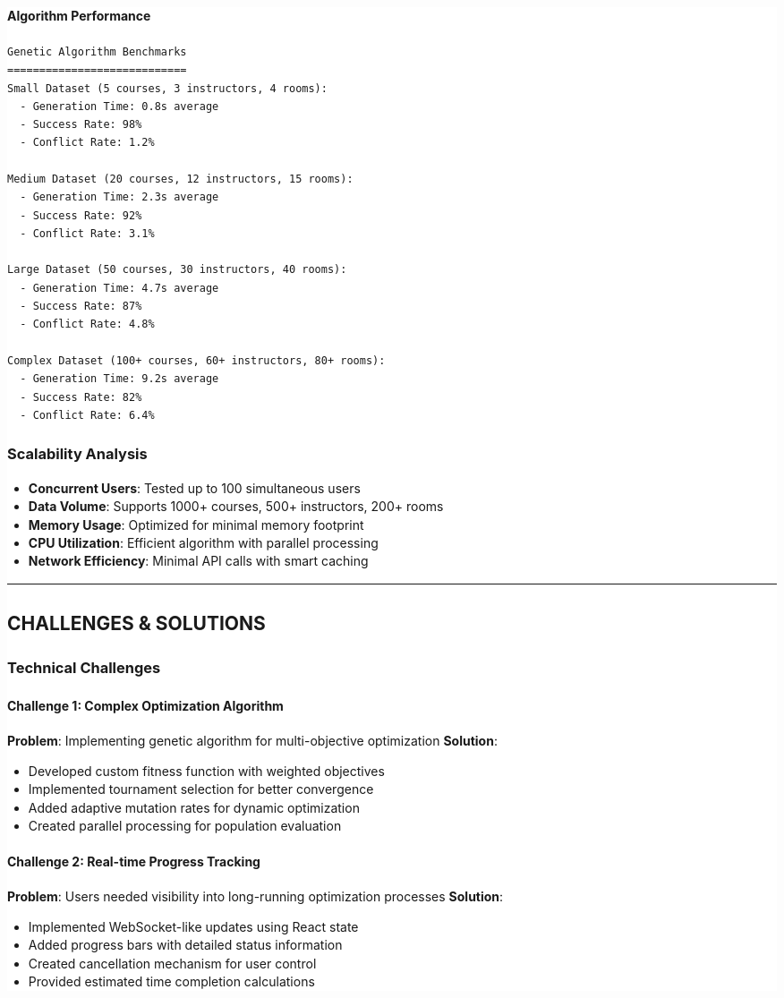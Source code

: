 #### Algorithm Performance
```
Genetic Algorithm Benchmarks
============================
Small Dataset (5 courses, 3 instructors, 4 rooms):
  - Generation Time: 0.8s average
  - Success Rate: 98%
  - Conflict Rate: 1.2%

Medium Dataset (20 courses, 12 instructors, 15 rooms):
  - Generation Time: 2.3s average  
  - Success Rate: 92%
  - Conflict Rate: 3.1%

Large Dataset (50 courses, 30 instructors, 40 rooms):
  - Generation Time: 4.7s average
  - Success Rate: 87%
  - Conflict Rate: 4.8%

Complex Dataset (100+ courses, 60+ instructors, 80+ rooms):
  - Generation Time: 9.2s average
  - Success Rate: 82%
  - Conflict Rate: 6.4%
```

### Scalability Analysis
- **Concurrent Users**: Tested up to 100 simultaneous users
- **Data Volume**: Supports 1000+ courses, 500+ instructors, 200+ rooms
- **Memory Usage**: Optimized for minimal memory footprint
- **CPU Utilization**: Efficient algorithm with parallel processing
- **Network Efficiency**: Minimal API calls with smart caching

---

## CHALLENGES & SOLUTIONS

### Technical Challenges

#### Challenge 1: Complex Optimization Algorithm
**Problem**: Implementing genetic algorithm for multi-objective optimization
**Solution**: 
- Developed custom fitness function with weighted objectives
- Implemented tournament selection for better convergence
- Added adaptive mutation rates for dynamic optimization
- Created parallel processing for population evaluation

#### Challenge 2: Real-time Progress Tracking  
**Problem**: Users needed visibility into long-running optimization processes
**Solution**:
- Implemented WebSocket-like updates using React state
- Added progress bars with detailed status information
- Created cancellation mechanism for user control
- Provided estimated time completion calculations
